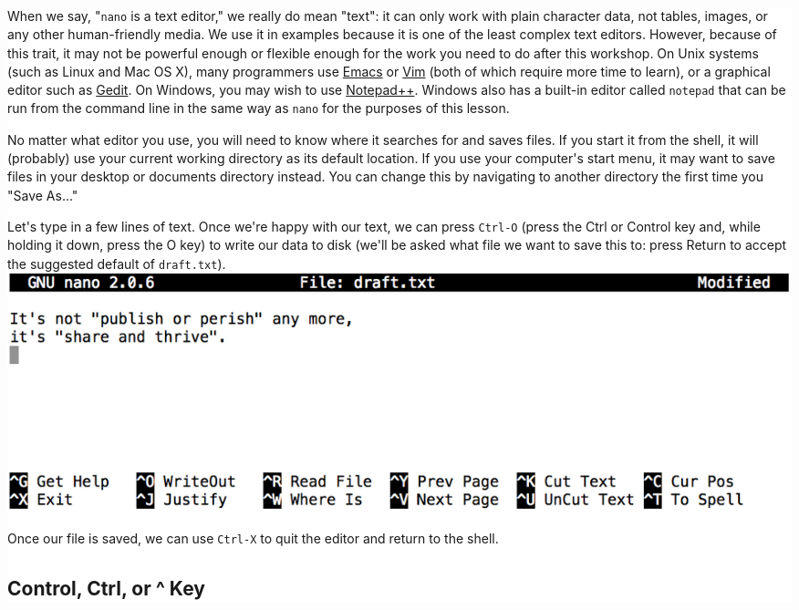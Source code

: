 
<div class="panel-body">

<p>When we say, "<code>nano</code> is a text editor," we really do mean "text": it can
only work with plain character data, not tables, images, or any other
human-friendly media. We use it in examples because it is one of the 
least complex text editors. However, because of this trait, it may 
not be powerful enough or flexible enough for the work you need to do
after this workshop. On Unix systems (such as Linux and Mac OS X),
many programmers use <a href="http://www.gnu.org/software/emacs/">Emacs</a> or
<a href="http://www.vim.org/">Vim</a> (both of which require more time to learn), 
or a graphical editor such as
<a href="http://projects.gnome.org/gedit/">Gedit</a>. On Windows, you may wish to
use <a href="http://notepad-plus-plus.org/">Notepad++</a>.  Windows also has a built-in
editor called <code>notepad</code> that can be run from the command line in the same
way as <code>nano</code> for the purposes of this lesson.  </p>
<p>No matter what editor you use, you will need to know where it searches
for and saves files. If you start it from the shell, it will (probably)
use your current working directory as its default location. If you use
your computer's start menu, it may want to save files in your desktop or
documents directory instead. You can change this by navigating to
another directory the first time you "Save As..."</p>

</div>

</section>


Let's type in a few lines of text.
Once we're happy with our text, we can press `Ctrl-O` (press the Ctrl or Control key and, while
holding it down, press the O key) to write our data to disk
(we'll be asked what file we want to save this to:
press Return to accept the suggested default of `draft.txt`).
![Nano in Action](nano-screenshot.png)

Once our file is saved, we can use `Ctrl-X` to quit the editor and
return to the shell.



<section class="callout panel panel-warning">
<div class="panel-heading">
<h2><span class="fa fa-thumb-tack"></span> Control, Ctrl, or ^ Key</h2>
</div>

